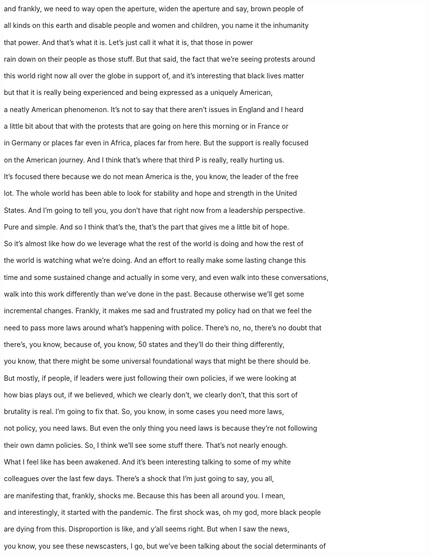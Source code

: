 and frankly, we need to way open the aperture, widen the aperture and say, brown people of

all kinds on this earth and disable people and women and children, you name it the inhumanity

that power. And that’s what it is. Let’s just call it what it is, that those in power

rain down on their people as those stuff. But that said, the fact that we’re seeing protests around

this world right now all over the globe in support of, and it’s interesting that black lives matter

but that it is really being experienced and being expressed as a uniquely American,

a neatly American phenomenon. It’s not to say that there aren’t issues in England and I heard

a little bit about that with the protests that are going on here this morning or in France or

in Germany or places far even in Africa, places far from here. But the support is really focused

on the American journey. And I think that’s where that third P is really, really hurting us.

It’s focused there because we do not mean America is the, you know, the leader of the free

lot. The whole world has been able to look for stability and hope and strength in the United

States. And I’m going to tell you, you don’t have that right now from a leadership perspective.

Pure and simple. And so I think that’s the, that’s the part that gives me a little bit of hope.

So it’s almost like how do we leverage what the rest of the world is doing and how the rest of

the world is watching what we’re doing. And an effort to really make some lasting change this

time and some sustained change and actually in some very, and even walk into these conversations,

walk into this work differently than we’ve done in the past. Because otherwise we’ll get some

incremental changes. Frankly, it makes me sad and frustrated my policy had on that we feel the

need to pass more laws around what’s happening with police. There’s no, no, there’s no doubt that

there’s, you know, because of, you know, 50 states and they’ll do their thing differently,

you know, that there might be some universal foundational ways that might be there should be.

But mostly, if people, if leaders were just following their own policies, if we were looking at

how bias plays out, if we believed, which we clearly don’t, we clearly don’t, that this sort of

brutality is real. I’m going to fix that. So, you know, in some cases you need more laws,

not policy, you need laws. But even the only thing you need laws is because they’re not following

their own damn policies. So, I think we’ll see some stuff there. That’s not nearly enough.

What I feel like has been awakened. And it’s been interesting talking to some of my white

colleagues over the last few days. There’s a shock that I’m just going to say, you all,

are manifesting that, frankly, shocks me. Because this has been all around you. I mean,

and interestingly, it started with the pandemic. The first shock was, oh my god, more black people

are dying from this. Disproportion is like, and y’all seems right. But when I saw the news,

you know, you see these newscasters, I go, but we’ve been talking about the social determinants of
